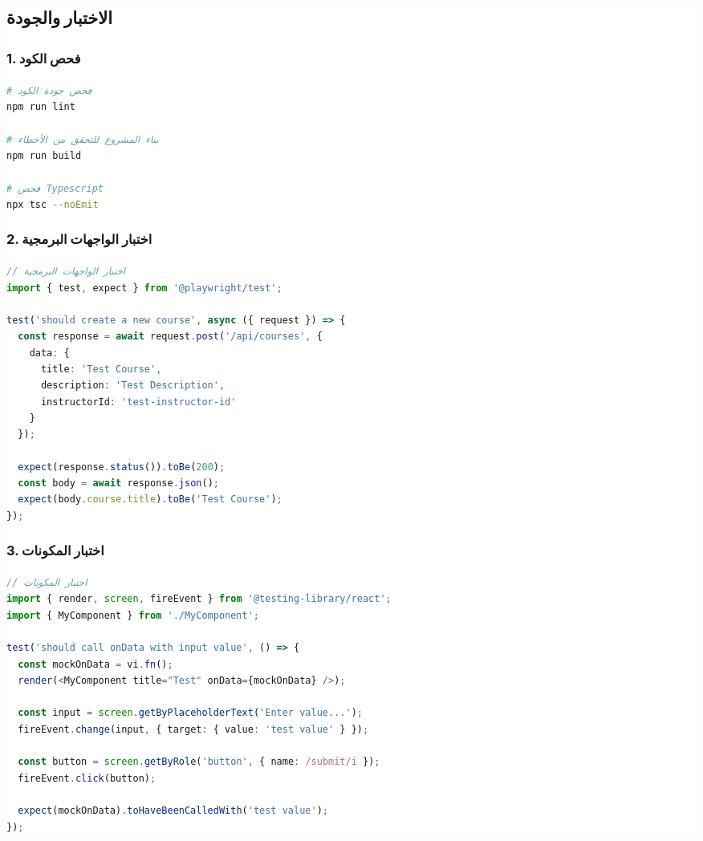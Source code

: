 ## الاختبار والجودة

### 1. فحص الكود
```bash
# فحص جودة الكود
npm run lint

# بناء المشروع للتحقق من الأخطاء
npm run build

# فحص Typescript
npx tsc --noEmit
```

### 2. اختبار الواجهات البرمجية
```typescript
// اختبار الواجهات البرمجية
import { test, expect } from '@playwright/test';

test('should create a new course', async ({ request }) => {
  const response = await request.post('/api/courses', {
    data: {
      title: 'Test Course',
      description: 'Test Description',
      instructorId: 'test-instructor-id'
    }
  });

  expect(response.status()).toBe(200);
  const body = await response.json();
  expect(body.course.title).toBe('Test Course');
});
```

### 3. اختبار المكونات
```typescript
// اختبار المكونات
import { render, screen, fireEvent } from '@testing-library/react';
import { MyComponent } from './MyComponent';

test('should call onData with input value', () => {
  const mockOnData = vi.fn();
  render(<MyComponent title="Test" onData={mockOnData} />);
  
  const input = screen.getByPlaceholderText('Enter value...');
  fireEvent.change(input, { target: { value: 'test value' } });
  
  const button = screen.getByRole('button', { name: /submit/i });
  fireEvent.click(button);
  
  expect(mockOnData).toHaveBeenCalledWith('test value');
});
```
